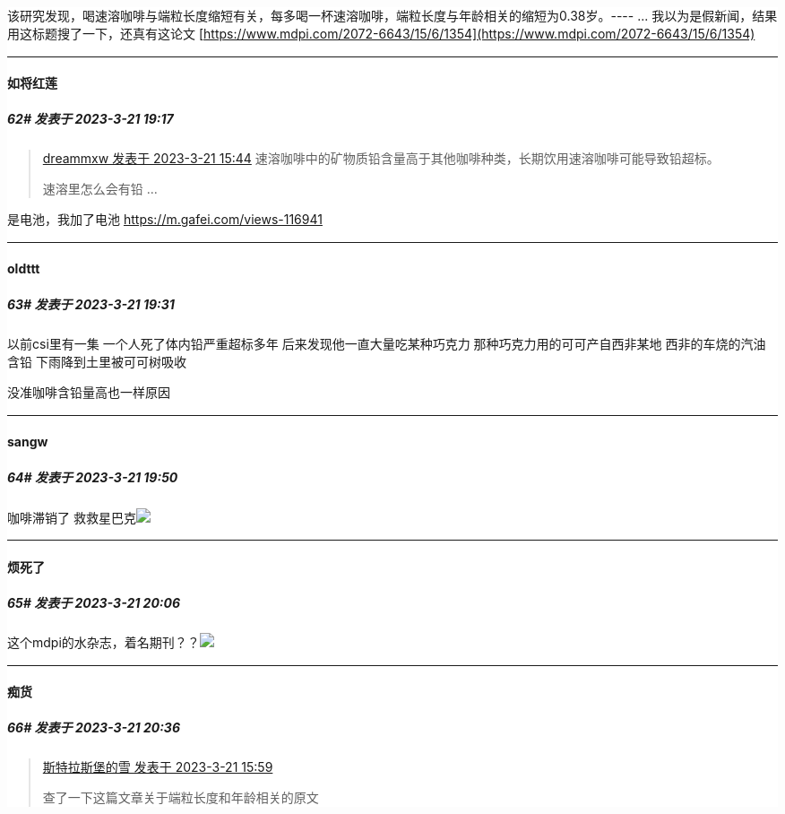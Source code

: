 该研究发现，喝速溶咖啡与端粒长度缩短有关，每多喝一杯速溶咖啡，端粒长度与年龄相关的缩短为0.38岁。---- ...</blockquote>
我以为是假新闻，结果用这标题搜了一下，还真有这论文
[https://www.mdpi.com/2072-6643/15/6/1354](https://www.mdpi.com/2072-6643/15/6/1354)


*****

####  如将红莲  
##### 62#       发表于 2023-3-21 19:17

<blockquote><a href="httphttps://bbs.saraba1st.com/2b/forum.php?mod=redirect&amp;goto=findpost&amp;pid=60168120&amp;ptid=2125132" target="_blank">dreammxw 发表于 2023-3-21 15:44</a>
速溶咖啡中的矿物质铅含量高于其他咖啡种类，长期饮用速溶咖啡可能导致铅超标。

速溶里怎么会有铅 ...</blockquote>
是电池，我加了电池
https://m.gafei.com/views-116941


*****

####  oldttt  
##### 63#       发表于 2023-3-21 19:31

以前csi里有一集 一个人死了体内铅严重超标多年 后来发现他一直大量吃某种巧克力 那种巧克力用的可可产自西非某地 西非的车烧的汽油含铅 下雨降到土里被可可树吸收 

没准咖啡含铅量高也一样原因


*****

####  sangw  
##### 64#       发表于 2023-3-21 19:50

咖啡滞销了
救救星巴克<img src="https://static.saraba1st.com/image/smiley/face2017/049.png" referrerpolicy="no-referrer">


*****

####  烦死了  
##### 65#       发表于 2023-3-21 20:06

这个mdpi的水杂志，着名期刊？？<img src="https://static.saraba1st.com/image/smiley/face2017/001.png" referrerpolicy="no-referrer">


*****

####  痴货  
##### 66#       发表于 2023-3-21 20:36

<blockquote><a href="httphttps://bbs.saraba1st.com/2b/forum.php?mod=redirect&amp;goto=findpost&amp;pid=60168313&amp;ptid=2125132" target="_blank">斯特拉斯堡的雪 发表于 2023-3-21 15:59</a>

查了一下这篇文章关于端粒长度和年龄相关的原文
